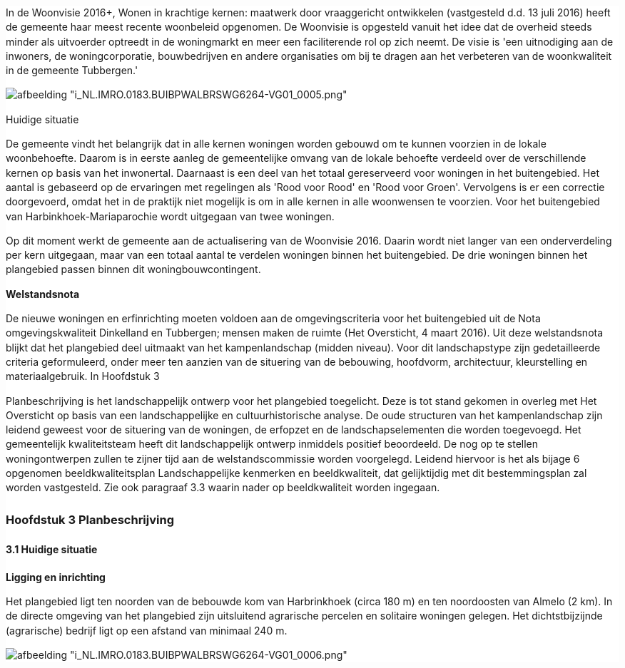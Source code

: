 In de Woonvisie 2016\+, Wonen in krachtige kernen: maatwerk door vraaggericht ontwikkelen (vastgesteld d.d. 13 juli 2016\) heeft de gemeente haar meest recente woonbeleid opgenomen. De Woonvisie is opgesteld vanuit het idee dat de overheid steeds minder als uitvoerder optreedt in de woningmarkt en meer een faciliterende rol op zich neemt. De visie is 'een uitnodiging aan de inwoners, de woningcorporatie, bouwbedrijven en andere organisaties om bij te dragen aan het verbeteren van de woonkwaliteit in de gemeente Tubbergen.'

![afbeelding "i_NL.IMRO.0183.BUIBPWALBRSWG6264-VG01_0005.png"](i_NL.IMRO.0183.BUIBPWALBRSWG6264-VG01_0005.png)

Huidige situatie

De gemeente vindt het belangrijk dat in alle kernen woningen worden gebouwd om te kunnen voorzien in de lokale woonbehoefte. Daarom is in eerste aanleg de gemeentelijke omvang van de lokale behoefte verdeeld over de verschillende kernen op basis van het inwonertal. Daarnaast is een deel van het totaal gereserveerd voor woningen in het buitengebied. Het aantal is gebaseerd op de ervaringen met regelingen als 'Rood voor Rood' en 'Rood voor Groen'. Vervolgens is er een correctie doorgevoerd, omdat het in de praktijk niet mogelijk is om in alle kernen in alle woonwensen te voorzien. Voor het buitengebied van Harbinkhoek\-Mariaparochie wordt uitgegaan van twee woningen.

Op dit moment werkt de gemeente aan de actualisering van de Woonvisie 2016\. Daarin wordt niet langer van een onderverdeling per kern uitgegaan, maar van een totaal aantal te verdelen woningen binnen het buitengebied. De drie woningen binnen het plangebied passen binnen dit woningbouwcontingent.

**Welstandsnota**

De nieuwe woningen en erfinrichting moeten voldoen aan de omgevingscriteria voor het buitengebied uit de Nota omgevingskwaliteit Dinkelland en Tubbergen; mensen maken de ruimte (Het Oversticht, 4 maart 2016\). Uit deze welstandsnota blijkt dat het plangebied deel uitmaakt van het kampenlandschap (midden niveau). Voor dit landschapstype zijn gedetailleerde criteria geformuleerd, onder meer ten aanzien van de situering van de bebouwing, hoofdvorm, architectuur, kleurstelling en materiaalgebruik. In Hoofdstuk 3

Planbeschrijving is het landschappelijk ontwerp voor het plangebied toegelicht. Deze is tot stand gekomen in overleg met Het Oversticht op basis van een landschappelijke en cultuurhistorische analyse. De oude structuren van het kampenlandschap zijn leidend geweest voor de situering van de woningen, de erfopzet en de landschapselementen die worden toegevoegd. Het gemeentelijk kwaliteitsteam heeft dit landschappelijk ontwerp inmiddels positief beoordeeld. De nog op te stellen woningontwerpen zullen te zijner tijd aan de welstandscommissie worden voorgelegd. Leidend hiervoor is het als bijage 6 opgenomen beeldkwaliteitsplan Landschappelijke kenmerken en beeldkwaliteit, dat gelijktijdig met dit bestemmingsplan zal worden vastgesteld. Zie ook paragraaf 3\.3 waarin nader op beeldkwaliteit worden ingegaan.

### Hoofdstuk 3 Planbeschrijving

#### 3\.1 Huidige situatie

**Ligging en inrichting**

Het plangebied ligt ten noorden van de bebouwde kom van Harbrinkhoek (circa 180 m) en ten noordoosten van Almelo (2 km). In de directe omgeving van het plangebied zijn uitsluitend agrarische percelen en solitaire woningen gelegen. Het dichtstbijzijnde (agrarische) bedrijf ligt op een afstand van minimaal 240 m.

![afbeelding "i_NL.IMRO.0183.BUIBPWALBRSWG6264-VG01_0006.png"](i_NL.IMRO.0183.BUIBPWALBRSWG6264-VG01_0006.png)
